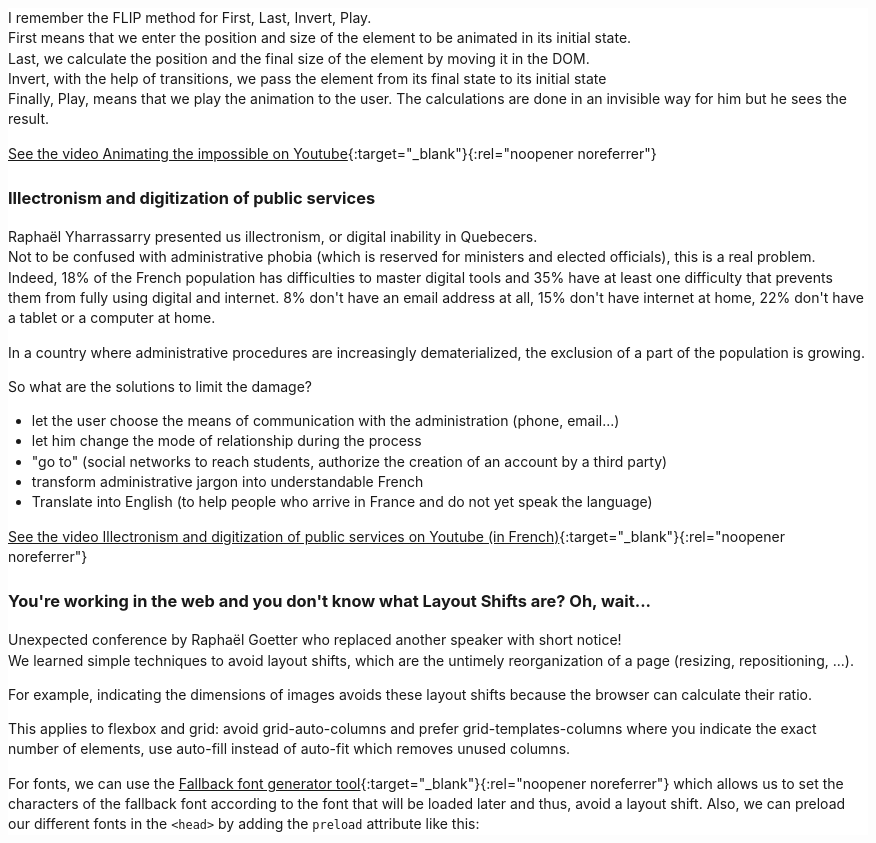 I remember the FLIP method for First, Last, Invert, Play.<br>
First means that we enter the position and size of the element to be animated in its initial state.<br> Last, we calculate the position and the final size of the element by moving it in the DOM.<br>
Invert, with the help of transitions, we pass the element from its final state to its initial state<br> Finally, Play, means that we play the animation to the user. The calculations are done in an invisible way for him but he sees the result.

[See the video Animating the impossible on Youtube](https://www.youtube.com/watch?v=pJuHsOi0q4Y&t=8130s "(new window)"){:target="_blank"}{:rel="noopener noreferrer"}


### Illectronism and digitization of public services

Raphaël Yharrassarry presented us illectronism, or digital inability in Quebecers.<br>
Not to be confused with administrative phobia (which is reserved for ministers and elected officials), this is a real problem.<br>
Indeed, 18% of the French population has difficulties to master digital tools and 35% have at least one difficulty that prevents them from fully using digital and internet. 8% don't have an email address at all, 15% don't have internet at home, 22% don't have a tablet or a computer at home.

In a country where administrative procedures are increasingly dematerialized, the exclusion of a part of the population is growing.

So what are the solutions to limit the damage?

- let the user choose the means of communication with the administration (phone, email...)
- let him change the mode of relationship during the process
- "go to" (social networks to reach students, authorize the creation of an account by a third party)
- transform administrative jargon into understandable French
- Translate into English (to help people who arrive in France and do not yet speak the language)

[See the video Illectronism and digitization of public services on Youtube (in French)](https://www.youtube.com/watch?v=TGnbXfyIbq8&t=323s "(new window)"){:target="_blank"}{:rel="noopener noreferrer"}


### You're working in the web and you don't know what Layout Shifts are? Oh, wait... 

Unexpected conference by Raphaël Goetter who replaced another speaker with short notice!<br>
We learned simple techniques to avoid layout shifts, which are the untimely reorganization of a page (resizing, repositioning, ...). 

For example, indicating the dimensions of images avoids these layout shifts because the browser can calculate their ratio. 

This applies to flexbox and grid: avoid grid-auto-columns and prefer grid-templates-columns where you indicate the exact number of elements, use auto-fill instead of auto-fit which removes unused columns.

For fonts, we can use the [Fallback font generator tool](https://screenspan.net/fallback "(new window)"){:target="_blank"}{:rel="noopener noreferrer"} which allows us to set the characters of the fallback font according to the font that will be loaded later and thus, avoid a layout shift. Also, we can preload our different fonts in the `<head>` by adding the `preload` attribute like this:
